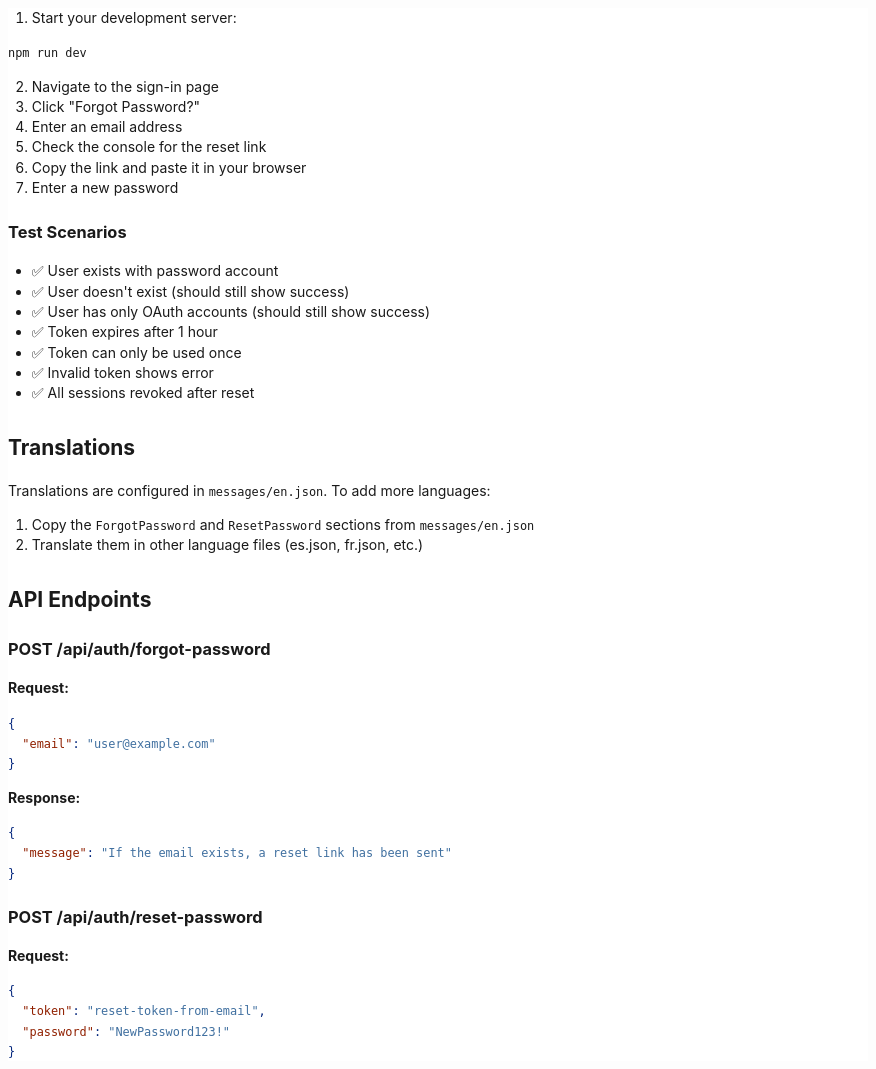 1. Start your development server:
```bash
npm run dev
```

2. Navigate to the sign-in page
3. Click "Forgot Password?"
4. Enter an email address
5. Check the console for the reset link
6. Copy the link and paste it in your browser
7. Enter a new password

### Test Scenarios

- ✅ User exists with password account
- ✅ User doesn't exist (should still show success)
- ✅ User has only OAuth accounts (should still show success)
- ✅ Token expires after 1 hour
- ✅ Token can only be used once
- ✅ Invalid token shows error
- ✅ All sessions revoked after reset

## Translations

Translations are configured in `messages/en.json`. To add more languages:

1. Copy the `ForgotPassword` and `ResetPassword` sections from `messages/en.json`
2. Translate them in other language files (es.json, fr.json, etc.)

## API Endpoints

### POST /api/auth/forgot-password

**Request:**
```json
{
  "email": "user@example.com"
}
```

**Response:**
```json
{
  "message": "If the email exists, a reset link has been sent"
}
```

### POST /api/auth/reset-password

**Request:**
```json
{
  "token": "reset-token-from-email",
  "password": "NewPassword123!"
}
```
